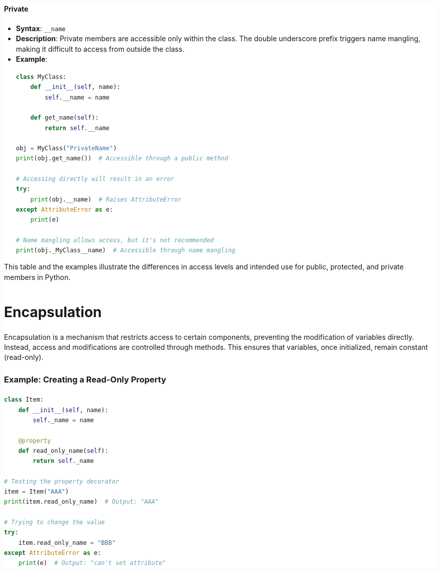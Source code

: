 #### Private
- **Syntax**: `__name`
- **Description**: Private members are accessible only within the class. The double underscore prefix triggers name mangling, making it difficult to access from outside the class.
- **Example**:
  ```python
  class MyClass:
      def __init__(self, name):
          self.__name = name

      def get_name(self):
          return self.__name

  obj = MyClass("PrivateName")
  print(obj.get_name())  # Accessible through a public method

  # Accessing directly will result in an error
  try:
      print(obj.__name)  # Raises AttributeError
  except AttributeError as e:
      print(e)

  # Name mangling allows access, but it's not recommended
  print(obj._MyClass__name)  # Accessible through name mangling
  ```
  
This table and the examples illustrate the differences in access levels and intended use for public, protected, and private members in Python.
# Encapsulation

Encapsulation is a mechanism that restricts access to certain components, preventing the modification of variables directly. Instead, access and modifications are controlled through methods. This ensures that variables, once initialized, remain constant (read-only).

### Example: Creating a Read-Only Property

```python
class Item:
    def __init__(self, name):
        self._name = name

    @property
    def read_only_name(self):
        return self._name

# Testing the property decorator
item = Item("AAA")
print(item.read_only_name)  # Output: "AAA"

# Trying to change the value
try:
    item.read_only_name = "BBB"
except AttributeError as e:
    print(e)  # Output: "can't set attribute"
```
